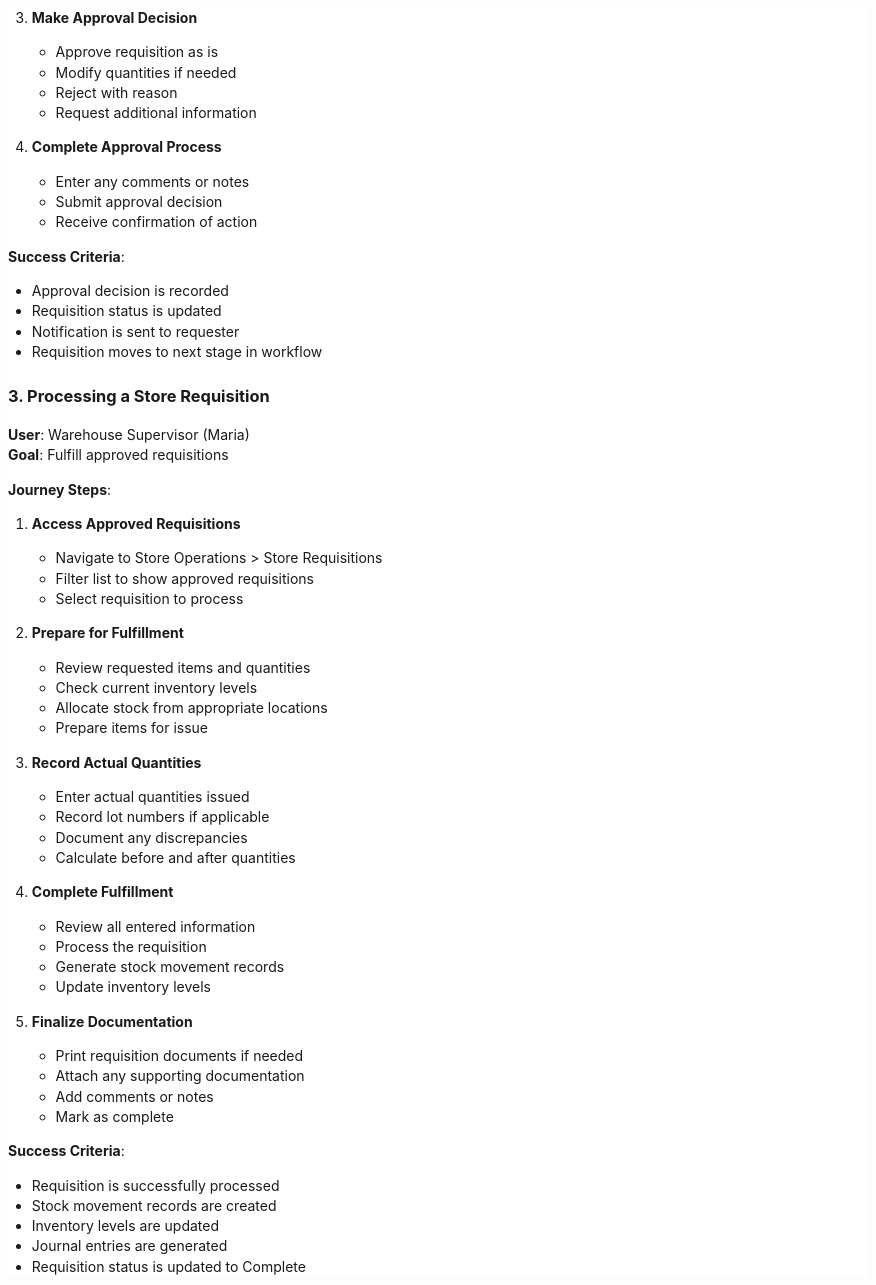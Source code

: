 3. **Make Approval Decision**
   - Approve requisition as is
   - Modify quantities if needed
   - Reject with reason
   - Request additional information

4. **Complete Approval Process**
   - Enter any comments or notes
   - Submit approval decision
   - Receive confirmation of action

**Success Criteria**:
- Approval decision is recorded
- Requisition status is updated
- Notification is sent to requester
- Requisition moves to next stage in workflow

### 3. Processing a Store Requisition

**User**: Warehouse Supervisor (Maria)  
**Goal**: Fulfill approved requisitions

**Journey Steps**:
1. **Access Approved Requisitions**
   - Navigate to Store Operations > Store Requisitions
   - Filter list to show approved requisitions
   - Select requisition to process

2. **Prepare for Fulfillment**
   - Review requested items and quantities
   - Check current inventory levels
   - Allocate stock from appropriate locations
   - Prepare items for issue

3. **Record Actual Quantities**
   - Enter actual quantities issued
   - Record lot numbers if applicable
   - Document any discrepancies
   - Calculate before and after quantities

4. **Complete Fulfillment**
   - Review all entered information
   - Process the requisition
   - Generate stock movement records
   - Update inventory levels

5. **Finalize Documentation**
   - Print requisition documents if needed
   - Attach any supporting documentation
   - Add comments or notes
   - Mark as complete

**Success Criteria**:
- Requisition is successfully processed
- Stock movement records are created
- Inventory levels are updated
- Journal entries are generated
- Requisition status is updated to Complete
